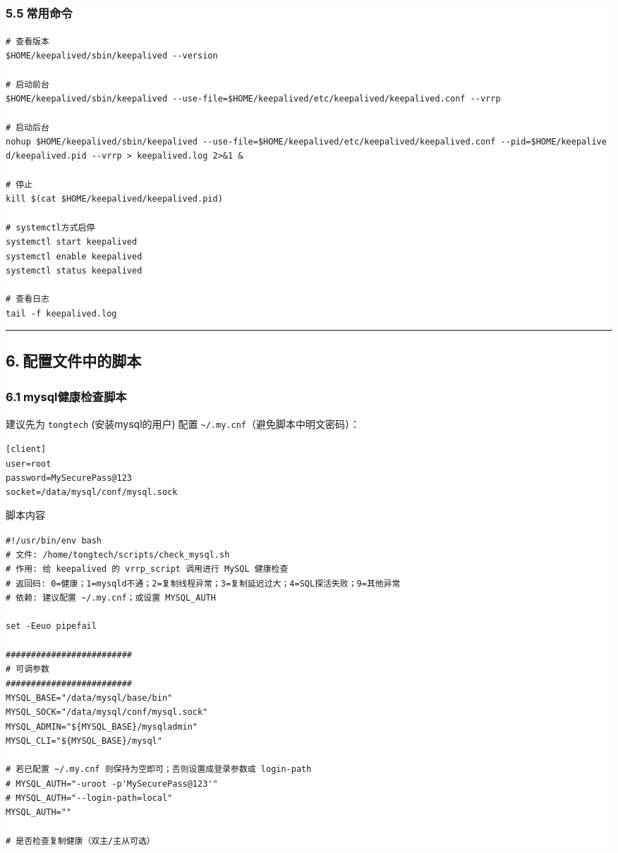 ### 5.5 常用命令

```shell
# 查看版本
$HOME/keepalived/sbin/keepalived --version

# 启动前台
$HOME/keepalived/sbin/keepalived --use-file=$HOME/keepalived/etc/keepalived/keepalived.conf --vrrp

# 启动后台
nohup $HOME/keepalived/sbin/keepalived --use-file=$HOME/keepalived/etc/keepalived/keepalived.conf --pid=$HOME/keepalived/keepalived.pid --vrrp > keepalived.log 2>&1 &

# 停止
kill $(cat $HOME/keepalived/keepalived.pid)

# systemctl方式启停
systemctl start keepalived
systemctl enable keepalived
systemctl status keepalived

# 查看日志
tail -f keepalived.log
```

***

## 6. 配置文件中的脚本

### 6.1 mysql健康检查脚本

建议先为 `tongtech` (安装mysql的用户) 配置 `~/.my.cnf`（避免脚本中明文密码）：

```shell
[client]
user=root
password=MySecurePass@123
socket=/data/mysql/conf/mysql.sock
```

脚本内容

```shell
#!/usr/bin/env bash
# 文件: /home/tongtech/scripts/check_mysql.sh
# 作用: 给 keepalived 的 vrrp_script 调用进行 MySQL 健康检查
# 返回码: 0=健康；1=mysqld不通；2=复制线程异常；3=复制延迟过大；4=SQL探活失败；9=其他异常
# 依赖: 建议配置 ~/.my.cnf；或设置 MYSQL_AUTH

set -Eeuo pipefail

#########################
# 可调参数
#########################
MYSQL_BASE="/data/mysql/base/bin"
MYSQL_SOCK="/data/mysql/conf/mysql.sock"
MYSQL_ADMIN="${MYSQL_BASE}/mysqladmin"
MYSQL_CLI="${MYSQL_BASE}/mysql"

# 若已配置 ~/.my.cnf 则保持为空即可；否则设置成登录参数或 login-path
# MYSQL_AUTH="-uroot -p'MySecurePass@123'"
# MYSQL_AUTH="--login-path=local"
MYSQL_AUTH=""

# 是否检查复制健康（双主/主从可选）
```